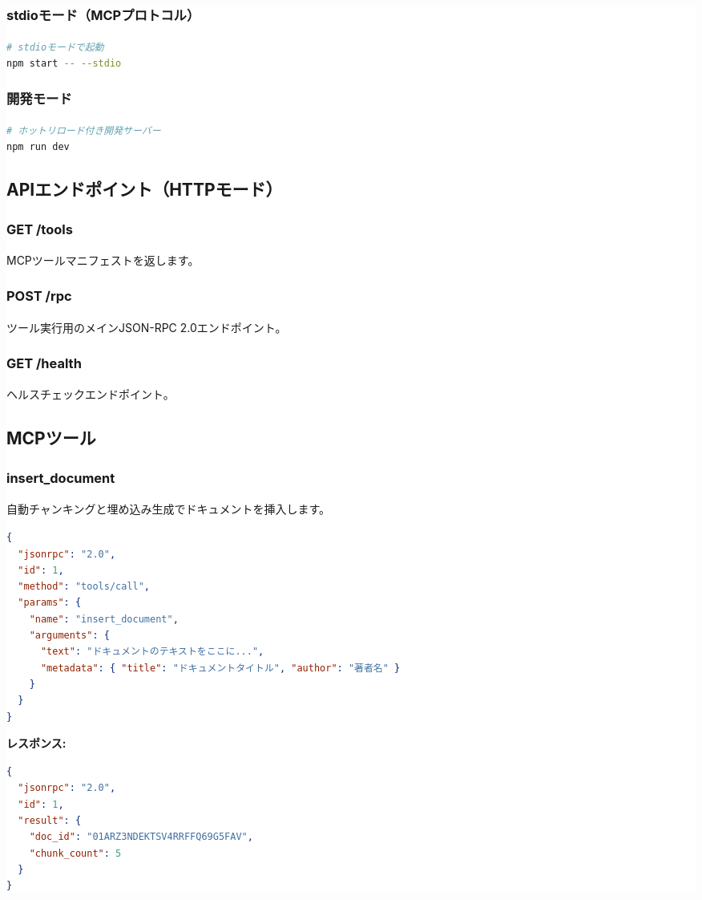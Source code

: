 ### stdioモード（MCPプロトコル）

```bash
# stdioモードで起動
npm start -- --stdio
```

### 開発モード

```bash
# ホットリロード付き開発サーバー
npm run dev
```

## APIエンドポイント（HTTPモード）

### GET /tools
MCPツールマニフェストを返します。

### POST /rpc
ツール実行用のメインJSON-RPC 2.0エンドポイント。

### GET /health
ヘルスチェックエンドポイント。

## MCPツール

### insert_document
自動チャンキングと埋め込み生成でドキュメントを挿入します。

```json
{
  "jsonrpc": "2.0",
  "id": 1,
  "method": "tools/call",
  "params": {
    "name": "insert_document",
    "arguments": {
      "text": "ドキュメントのテキストをここに...",
      "metadata": { "title": "ドキュメントタイトル", "author": "著者名" }
    }
  }
}
```

**レスポンス:**
```json
{
  "jsonrpc": "2.0",
  "id": 1,
  "result": {
    "doc_id": "01ARZ3NDEKTSV4RRFFQ69G5FAV",
    "chunk_count": 5
  }
}
```
